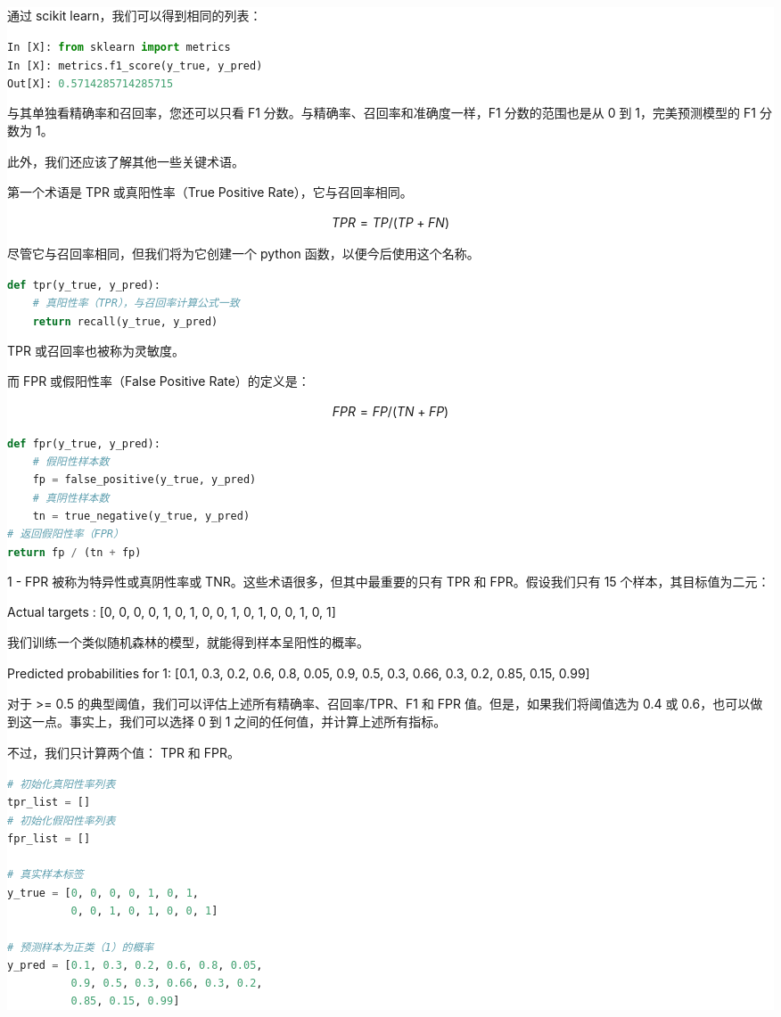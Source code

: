 通过 scikit learn，我们可以得到相同的列表：

```python
In [X]: from sklearn import metrics
In [X]: metrics.f1_score(y_true, y_pred)
Out[X]: 0.5714285714285715
```

与其单独看精确率和召回率，您还可以只看 F1 分数。与精确率、召回率和准确度一样，F1 分数的范围也是从 0 到 1，完美预测模型的 F1 分数为 1。

此外，我们还应该了解其他一些关键术语。

第一个术语是 TPR 或真阳性率（True Positive Rate），它与召回率相同。

$$
TPR = TP/(TP + FN)
$$

尽管它与召回率相同，但我们将为它创建一个 python 函数，以便今后使用这个名称。

```python
def tpr(y_true, y_pred):
    # 真阳性率（TPR），与召回率计算公式一致
	return recall(y_true, y_pred)
```

TPR 或召回率也被称为灵敏度。

而 FPR 或假阳性率（False Positive Rate）的定义是：

$$
FPR = FP / (TN + FP)
$$

```python
def fpr(y_true, y_pred):
    # 假阳性样本数
    fp = false_positive(y_true, y_pred)
    # 真阴性样本数
    tn = true_negative(y_true, y_pred)
# 返回假阳性率（FPR）
return fp / (tn + fp)
```

1 - FPR 被称为特异性或真阴性率或 TNR。这些术语很多，但其中最重要的只有 TPR 和 FPR。假设我们只有 15 个样本，其目标值为二元：

Actual targets : [0, 0, 0, 0, 1, 0, 1, 0, 0, 1, 0, 1, 0, 0, 1, 0, 1]

我们训练一个类似随机森林的模型，就能得到样本呈阳性的概率。

Predicted probabilities for 1: [0.1, 0.3, 0.2, 0.6, 0.8, 0.05, 0.9, 0.5, 0.3, 0.66, 0.3, 0.2, 0.85, 0.15, 0.99]

对于 >= 0.5 的典型阈值，我们可以评估上述所有精确率、召回率/TPR、F1 和 FPR 值。但是，如果我们将阈值选为 0.4 或 0.6，也可以做到这一点。事实上，我们可以选择 0 到 1 之间的任何值，并计算上述所有指标。

不过，我们只计算两个值： TPR 和 FPR。

```python
# 初始化真阳性率列表
tpr_list = []
# 初始化假阳性率列表
fpr_list = []

# 真实样本标签
y_true = [0, 0, 0, 0, 1, 0, 1,
          0, 0, 1, 0, 1, 0, 0, 1]

# 预测样本为正类（1）的概率
y_pred = [0.1, 0.3, 0.2, 0.6, 0.8, 0.05,
          0.9, 0.5, 0.3, 0.66, 0.3, 0.2,
          0.85, 0.15, 0.99]

```